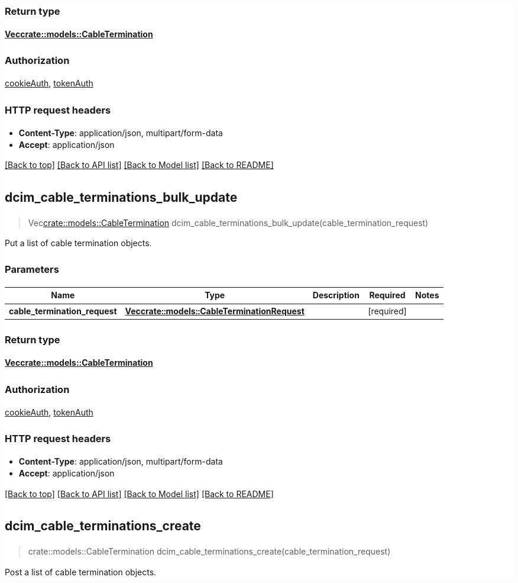 ### Return type

[**Vec<crate::models::CableTermination>**](CableTermination.md)

### Authorization

[cookieAuth](../README.md#cookieAuth), [tokenAuth](../README.md#tokenAuth)

### HTTP request headers

- **Content-Type**: application/json, multipart/form-data
- **Accept**: application/json

[[Back to top]](#) [[Back to API list]](../README.md#documentation-for-api-endpoints) [[Back to Model list]](../README.md#documentation-for-models) [[Back to README]](../README.md)


## dcim_cable_terminations_bulk_update

> Vec<crate::models::CableTermination> dcim_cable_terminations_bulk_update(cable_termination_request)


Put a list of cable termination objects.

### Parameters


Name | Type | Description  | Required | Notes
------------- | ------------- | ------------- | ------------- | -------------
**cable_termination_request** | [**Vec<crate::models::CableTerminationRequest>**](CableTerminationRequest.md) |  | [required] |

### Return type

[**Vec<crate::models::CableTermination>**](CableTermination.md)

### Authorization

[cookieAuth](../README.md#cookieAuth), [tokenAuth](../README.md#tokenAuth)

### HTTP request headers

- **Content-Type**: application/json, multipart/form-data
- **Accept**: application/json

[[Back to top]](#) [[Back to API list]](../README.md#documentation-for-api-endpoints) [[Back to Model list]](../README.md#documentation-for-models) [[Back to README]](../README.md)


## dcim_cable_terminations_create

> crate::models::CableTermination dcim_cable_terminations_create(cable_termination_request)


Post a list of cable termination objects.
